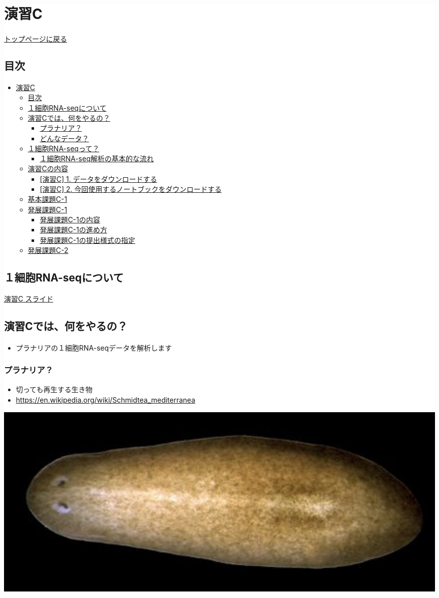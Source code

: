 # 演習C

[トップページに戻る](../)

## 目次

- [演習C](#演習c)
  - [目次](#目次)
  - [１細胞RNA-seqについて](#１細胞rna-seqについて)
  - [演習Cでは、何をやるの？](#演習cでは何をやるの)
    - [プラナリア？](#プラナリア)
    - [どんなデータ？](#どんなデータ)
  - [１細胞RNA-seqって？](#１細胞rna-seqって)
    - [１細胞RNA-seq解析の基本的な流れ](#１細胞rna-seq解析の基本的な流れ)
  - [演習Cの内容](#演習cの内容)
    - [[演習C] 1. データをダウンロードする](#演習c-1-データをダウンロードする)
    - [[演習C] 2. 今回使用するノートブックをダウンロードする](#演習c-2-今回使用するノートブックをダウンロードする)
  - [基本課題C-1](#基本課題c-1)
  - [発展課題C-1](#発展課題c-1)
    - [発展課題C-1の内容](#発展課題c-1の内容)
    - [発展課題C-1の進め方](#発展課題c-1の進め方)
    - [発展課題C-1の提出様式の指定](#発展課題c-1の提出様式の指定)
  - [発展課題C-2](#発展課題c-2)

## １細胞RNA-seqについて

[演習C スライド](https://github.com/bioinfo-tsukuba/FY2022-EB62104-Bioinformatics/raw/main/%E6%BC%94%E7%BF%92C/%E6%BC%94%E7%BF%92C.pdf)

## 演習Cでは、何をやるの？

- プラナリアの１細胞RNA-seqデータを解析します

### プラナリア？

- 切っても再生する生き物
- https://en.wikipedia.org/wiki/Schmidtea_mediterranea

![](img/2021-02-06-15-04-22.png)
